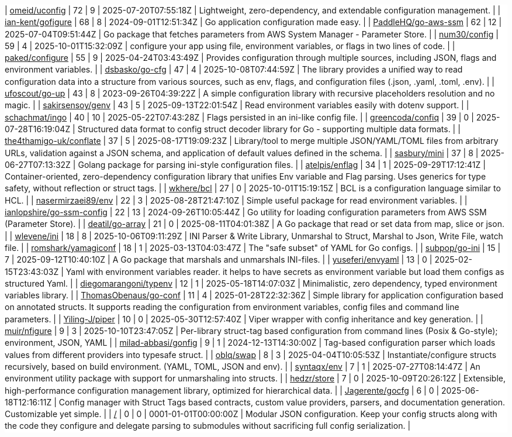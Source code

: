 | [omeid/uconfig](https://github.com/omeid/uconfig) | 72 | 9 | 2025-07-20T07:55:18Z |  Lightweight, zero-dependency, and extendable configuration management. |
| [ian-kent/gofigure](https://github.com/ian-kent/gofigure) | 68 | 8 | 2024-09-01T12:51:34Z |  Go application configuration made easy. |
| [PaddleHQ/go-aws-ssm](https://github.com/PaddleHQ/go-aws-ssm) | 62 | 12 | 2025-07-04T09:51:44Z |  Go package that fetches parameters from AWS System Manager - Parameter Store. |
| [num30/config](https://github.com/num30/config) | 59 | 4 | 2025-10-01T15:32:09Z |  configure your app using file, environment variables, or flags in two lines of code. |
| [paked/configure](https://github.com/paked/configure) | 55 | 9 | 2025-04-24T03:43:49Z |  Provides configuration through multiple sources, including JSON, flags and environment variables. |
| [dsbasko/go-cfg](https://github.com/dsbasko/go-cfg) | 47 | 4 | 2025-10-08T07:44:59Z |  The library provides a unified way to read configuration data into a structure from various sources, such as env, flags, and configuration files (.json, .yaml, .toml, .env). |
| [ufoscout/go-up](https://github.com/ufoscout/go-up) | 43 | 8 | 2023-09-26T04:39:22Z |  A simple configuration library with recursive placeholders resolution and no magic. |
| [sakirsensoy/genv](https://github.com/sakirsensoy/genv) | 43 | 5 | 2025-09-13T22:01:54Z |  Read environment variables easily with dotenv support. |
| [schachmat/ingo](https://github.com/schachmat/ingo) | 40 | 10 | 2025-05-22T07:43:28Z |  Flags persisted in an ini-like config file. |
| [greencoda/confiq](https://github.com/greencoda/confiq) | 39 | 0 | 2025-07-28T16:19:04Z |  Structured data format to config struct decoder library for Go - supporting multiple data formats. |
| [the4thamigo-uk/conflate](https://github.com/the4thamigo-uk/conflate) | 37 | 5 | 2025-08-17T19:09:23Z |  Library/tool to merge multiple JSON/YAML/TOML files from arbitrary URLs, validation against a JSON schema, and application of default values defined in the schema. |
| [sasbury/mini](https://github.com/sasbury/mini) | 37 | 8 | 2025-06-27T07:13:32Z |  Golang package for parsing ini-style configuration files. |
| [atelpis/enflag](https://github.com/atelpis/enflag) | 34 | 1 | 2025-09-29T17:12:41Z |  Container-oriented, zero-dependency configuration library that unifies Env variable and Flag parsing. Uses generics for type safety, without reflection or struct tags. |
| [wkhere/bcl](https://github.com/wkhere/bcl) | 27 | 0 | 2025-10-01T15:19:15Z |  BCL is a configuration language similar to HCL. |
| [nasermirzaei89/env](https://github.com/nasermirzaei89/env) | 22 | 3 | 2025-08-28T21:47:10Z |  Simple useful package for read environment variables. |
| [ianlopshire/go-ssm-config](https://github.com/ianlopshire/go-ssm-config) | 22 | 13 | 2024-09-26T10:05:44Z |  Go utility for loading configuration parameters from AWS SSM (Parameter Store). |
| [deatil/go-array](https://github.com/deatil/go-array) | 21 | 0 | 2025-08-11T04:01:38Z |  A Go package that read or set data from map, slice or json. |
| [wlevene/ini](https://github.com/wlevene/ini) | 18 | 8 | 2025-10-06T09:11:29Z |  INI Parser & Write Library, Unmarshal to Struct, Marshal to Json, Write File, watch file. |
| [romshark/yamagiconf](https://github.com/romshark/yamagiconf) | 18 | 1 | 2025-03-13T04:03:47Z |  The "safe subset" of YAML for Go configs. |
| [subpop/go-ini](https://github.com/subpop/go-ini) | 15 | 7 | 2025-09-12T10:40:10Z |  A Go package that marshals and unmarshals INI-files. |
| [yuseferi/envyaml](https://github.com/yuseferi/envyaml) | 13 | 0 | 2025-02-15T23:43:03Z |  Yaml with environment variables reader. it helps to have secrets as environment variable but load them configs as structured Yaml. |
| [diegomarangoni/typenv](https://github.com/diegomarangoni/typenv) | 12 | 1 | 2025-05-18T14:07:03Z |  Minimalistic, zero dependency, typed environment variables library. |
| [ThomasObenaus/go-conf](https://github.com/ThomasObenaus/go-conf) | 11 | 4 | 2025-01-28T22:32:36Z |  Simple library for application configuration based on annotated structs. It supports reading the configuration from environment variables, config files and command line parameters. |
| [Yiling-J/piper](https://github.com/Yiling-J/piper) | 10 | 0 | 2025-05-30T12:57:40Z |  Viper wrapper with config inheritance and key generation. |
| [muir/nfigure](https://github.com/muir/nfigure) | 9 | 3 | 2025-10-10T23:47:05Z |  Per-library struct-tag based configuration from command lines (Posix & Go-style); environment, JSON, YAML |
| [milad-abbasi/gonfig](https://github.com/milad-abbasi/gonfig) | 9 | 1 | 2024-12-13T14:30:00Z |  Tag-based configuration parser which loads values from different providers into typesafe struct. |
| [oblq/swap](https://github.com/oblq/swap) | 8 | 3 | 2025-04-04T10:05:53Z |  Instantiate/configure structs recursively, based on build environment. (YAML, TOML, JSON and env). |
| [syntaqx/env](https://github.com/syntaqx/env) | 7 | 1 | 2025-07-27T08:14:47Z |  An environment utility package with support for unmarshaling into structs. |
| [hedzr/store](https://github.com/hedzr/store) | 7 | 0 | 2025-10-09T20:26:12Z |  Extensible, high-performance configuration management library, optimized for hierarchical data. |
| [Jagerente/gocfg](https://github.com/Jagerente/gocfg) | 6 | 0 | 2025-06-18T12:16:11Z |  Config manager with Struct Tags based contracts, custom value providers, parsers, and documentation generation. Customizable yet simple. |
| [/](https://github.com/One-com/gone/tree/master/jconf) | 0 | 0 | 0001-01-01T00:00:00Z |  Modular JSON configuration. Keep your config structs along with the code they configure and delegate parsing to submodules without sacrificing full config serialization. |
